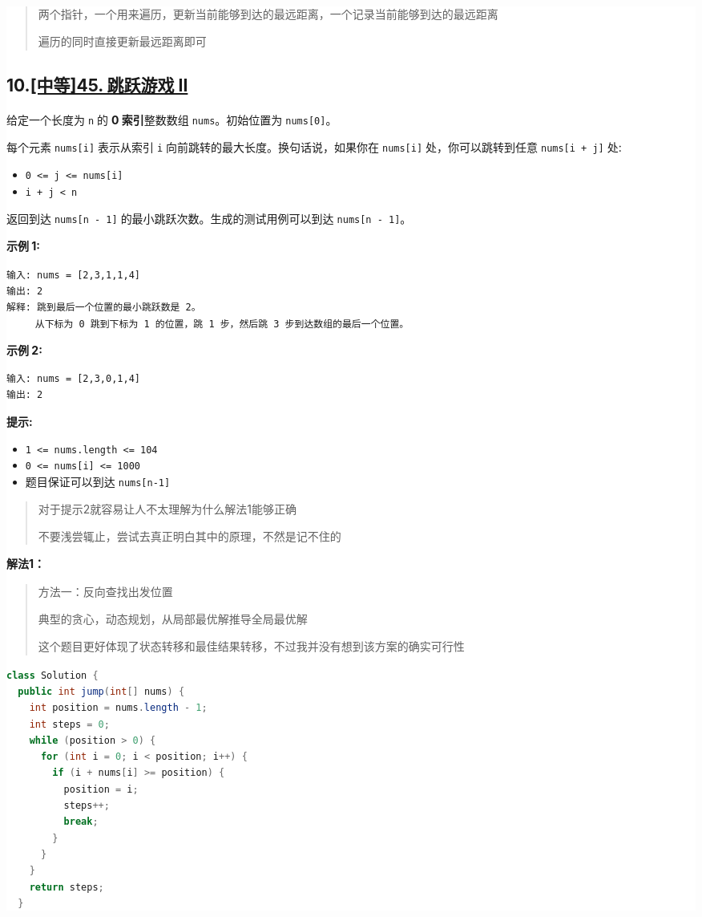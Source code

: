 > 两个指针，一个用来遍历，更新当前能够到达的最远距离，一个记录当前能够到达的最远距离
>
> 遍历的同时直接更新最远距离即可



## 10.[[中等]45. 跳跃游戏 II](https://leetcode.cn/problems/jump-game-ii/)

给定一个长度为 `n` 的 **0 索引**整数数组 `nums`。初始位置为 `nums[0]`。

每个元素 `nums[i]` 表示从索引 `i` 向前跳转的最大长度。换句话说，如果你在 `nums[i]` 处，你可以跳转到任意 `nums[i + j]` 处:

- `0 <= j <= nums[i]` 
- `i + j < n`

返回到达 `nums[n - 1]` 的最小跳跃次数。生成的测试用例可以到达 `nums[n - 1]`。

 

**示例 1:**

```
输入: nums = [2,3,1,1,4]
输出: 2
解释: 跳到最后一个位置的最小跳跃数是 2。
     从下标为 0 跳到下标为 1 的位置，跳 1 步，然后跳 3 步到达数组的最后一个位置。
```

**示例 2:**

```
输入: nums = [2,3,0,1,4]
输出: 2
```

 

**提示:**

- `1 <= nums.length <= 104`
- `0 <= nums[i] <= 1000`
- 题目保证可以到达 `nums[n-1]` 

> 对于提示2就容易让人不太理解为什么解法1能够正确
>
> 不要浅尝辄止，尝试去真正明白其中的原理，不然是记不住的



**解法1：**

> 方法一：反向查找出发位置
>
> 典型的贪心，动态规划，从局部最优解推导全局最优解
>
> 这个题目更好体现了状态转移和最佳结果转移，不过我并没有想到该方案的确实可行性

```java
class Solution {
  public int jump(int[] nums) {
    int position = nums.length - 1;
    int steps = 0;
    while (position > 0) {
      for (int i = 0; i < position; i++) {
        if (i + nums[i] >= position) {
          position = i;
          steps++;
          break;
        }
      }
    }
    return steps;
  }
```